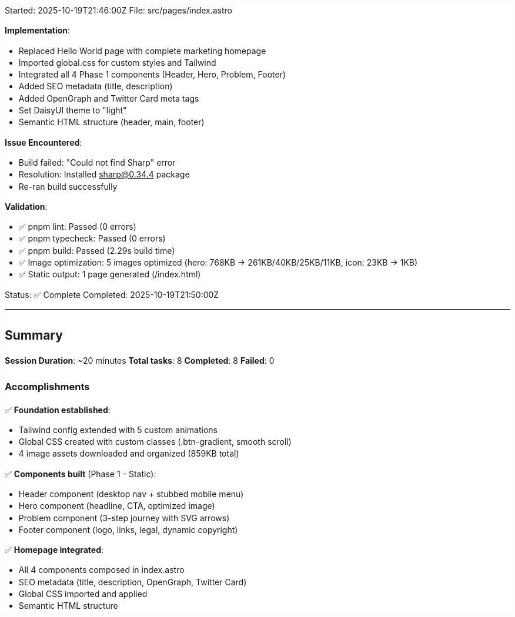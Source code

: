 Started: 2025-10-19T21:46:00Z
File: src/pages/index.astro

**Implementation**:

- Replaced Hello World page with complete marketing homepage
- Imported global.css for custom styles and Tailwind
- Integrated all 4 Phase 1 components (Header, Hero, Problem, Footer)
- Added SEO metadata (title, description)
- Added OpenGraph and Twitter Card meta tags
- Set DaisyUI theme to "light"
- Semantic HTML structure (header, main, footer)

**Issue Encountered**:

- Build failed: "Could not find Sharp" error
- Resolution: Installed sharp@0.34.4 package
- Re-ran build successfully

**Validation**:

- ✅ pnpm lint: Passed (0 errors)
- ✅ pnpm typecheck: Passed (0 errors)
- ✅ pnpm build: Passed (2.29s build time)
- ✅ Image optimization: 5 images optimized (hero: 768KB → 261KB/40KB/25KB/11KB, icon: 23KB → 1KB)
- ✅ Static output: 1 page generated (/index.html)

Status: ✅ Complete
Completed: 2025-10-19T21:50:00Z

---

## Summary

**Session Duration**: ~20 minutes
**Total tasks**: 8
**Completed**: 8
**Failed**: 0

### Accomplishments

✅ **Foundation established**:

- Tailwind config extended with 5 custom animations
- Global CSS created with custom classes (.btn-gradient, smooth scroll)
- 4 image assets downloaded and organized (859KB total)

✅ **Components built** (Phase 1 - Static):

- Header component (desktop nav + stubbed mobile menu)
- Hero component (headline, CTA, optimized image)
- Problem component (3-step journey with SVG arrows)
- Footer component (logo, links, legal, dynamic copyright)

✅ **Homepage integrated**:

- All 4 components composed in index.astro
- SEO metadata (title, description, OpenGraph, Twitter Card)
- Global CSS imported and applied
- Semantic HTML structure
